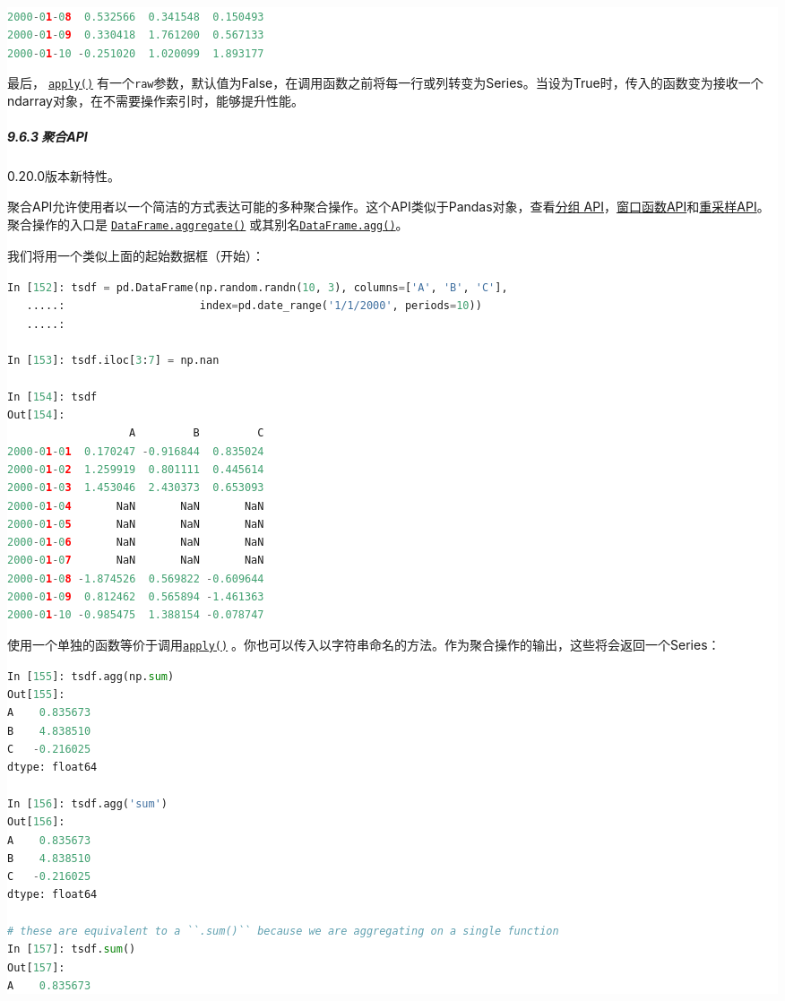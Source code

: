 ```python
2000-01-08  0.532566  0.341548  0.150493
2000-01-09  0.330418  1.761200  0.567133
2000-01-10 -0.251020  1.020099  1.893177
```

最后， [`apply()`](http://pandas.pydata.org/pandas-docs/version/0.23/generated/pandas.DataFrame.apply.html#pandas.DataFrame.apply)  有一个`raw`参数，默认值为False，在调用函数之前将每一行或列转变为Series。当设为True时，传入的函数变为接收一个ndarray对象，在不需要操作索引时，能够提升性能。

##### 9.6.3 聚合API

0.20.0版本新特性。

聚合API允许使用者以一个简洁的方式表达可能的多种聚合操作。这个API类似于Pandas对象，查看[分组 API](http://pandas.pydata.org/pandas-docs/version/0.23/groupby.html#groupby-aggregate)，[窗口函数API](http://pandas.pydata.org/pandas-docs/version/0.23/computation.html#stats-aggregate)和[重采样API](http://pandas.pydata.org/pandas-docs/version/0.23/timeseries.html#timeseries-aggregate)。聚合操作的入口是 [`DataFrame.aggregate()`](http://pandas.pydata.org/pandas-docs/version/0.23/generated/pandas.DataFrame.aggregate.html#pandas.DataFrame.aggregate) 或其别名[`DataFrame.agg()`](http://pandas.pydata.org/pandas-docs/version/0.23/generated/pandas.DataFrame.agg.html#pandas.DataFrame.agg)。

我们将用一个类似上面的起始数据框（开始）：

```python
In [152]: tsdf = pd.DataFrame(np.random.randn(10, 3), columns=['A', 'B', 'C'],
   .....:                     index=pd.date_range('1/1/2000', periods=10))
   .....: 

In [153]: tsdf.iloc[3:7] = np.nan

In [154]: tsdf
Out[154]: 
                   A         B         C
2000-01-01  0.170247 -0.916844  0.835024
2000-01-02  1.259919  0.801111  0.445614
2000-01-03  1.453046  2.430373  0.653093
2000-01-04       NaN       NaN       NaN
2000-01-05       NaN       NaN       NaN
2000-01-06       NaN       NaN       NaN
2000-01-07       NaN       NaN       NaN
2000-01-08 -1.874526  0.569822 -0.609644
2000-01-09  0.812462  0.565894 -1.461363
2000-01-10 -0.985475  1.388154 -0.078747
```

使用一个单独的函数等价于调用[`apply()`](http://pandas.pydata.org/pandas-docs/version/0.23/generated/pandas.DataFrame.apply.html#pandas.DataFrame.apply) 。你也可以传入以字符串命名的方法。作为聚合操作的输出，这些将会返回一个Series：

```python
In [155]: tsdf.agg(np.sum)
Out[155]: 
A    0.835673
B    4.838510
C   -0.216025
dtype: float64

In [156]: tsdf.agg('sum')
Out[156]: 
A    0.835673
B    4.838510
C   -0.216025
dtype: float64

# these are equivalent to a ``.sum()`` because we are aggregating on a single function
In [157]: tsdf.sum()
Out[157]: 
A    0.835673
```